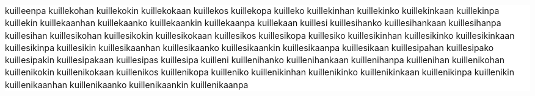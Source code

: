 kuilleenpa
kuillekohan
kuillekokin
kuillekokaan
kuillekos
kuillekopa
kuilleko
kuillekinhan
kuillekinko
kuillekinkaan
kuillekinpa
kuillekin
kuillekaanhan
kuillekaanko
kuillekaankin
kuillekaanpa
kuillekaan
kuillesi
kuillesihanko
kuillesihankaan
kuillesihanpa
kuillesihan
kuillesikohan
kuillesikokin
kuillesikokaan
kuillesikos
kuillesikopa
kuillesiko
kuillesikinhan
kuillesikinko
kuillesikinkaan
kuillesikinpa
kuillesikin
kuillesikaanhan
kuillesikaanko
kuillesikaankin
kuillesikaanpa
kuillesikaan
kuillesipahan
kuillesipako
kuillesipakin
kuillesipakaan
kuillesipas
kuillesipa
kuilleni
kuillenihanko
kuillenihankaan
kuillenihanpa
kuillenihan
kuillenikohan
kuillenikokin
kuillenikokaan
kuillenikos
kuillenikopa
kuilleniko
kuillenikinhan
kuillenikinko
kuillenikinkaan
kuillenikinpa
kuillenikin
kuillenikaanhan
kuillenikaanko
kuillenikaankin
kuillenikaanpa